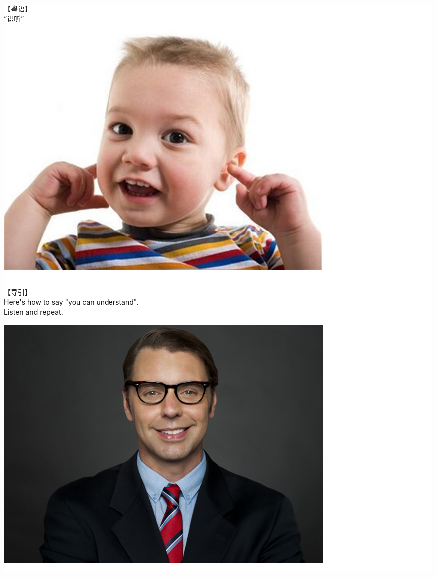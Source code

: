 
【粤语】  
“识听”

![](images/listen.jpg)

---

  
【导引】  
Here's how to say "you can understand".  
Listen and repeat.

![](images/guide.png)

---